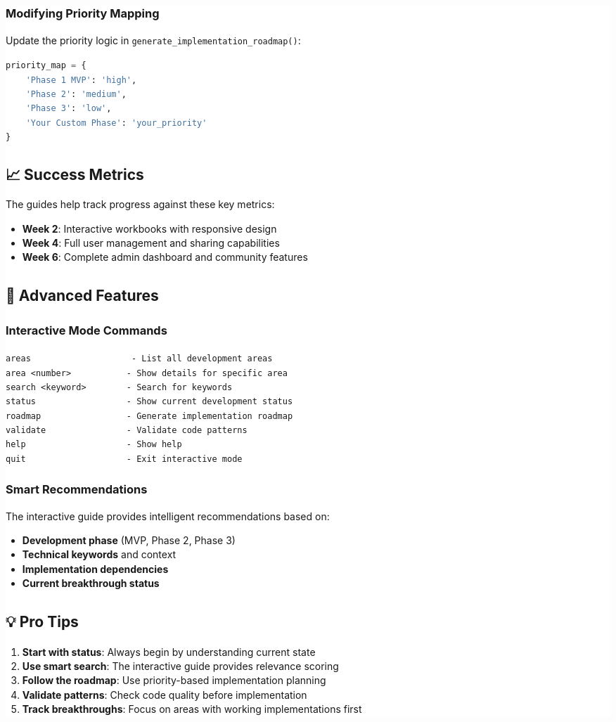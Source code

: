 ### Modifying Priority Mapping

Update the priority logic in `generate_implementation_roadmap()`:

```python
priority_map = {
    'Phase 1 MVP': 'high',
    'Phase 2': 'medium', 
    'Phase 3': 'low',
    'Your Custom Phase': 'your_priority'
}
```

## 📈 Success Metrics

The guides help track progress against these key metrics:

- **Week 2**: Interactive workbooks with responsive design
- **Week 4**: Full user management and sharing capabilities  
- **Week 6**: Complete admin dashboard and community features

## 🚀 Advanced Features

### Interactive Mode Commands

```
areas                    - List all development areas
area <number>           - Show details for specific area
search <keyword>        - Search for keywords
status                  - Show current development status
roadmap                 - Generate implementation roadmap
validate                - Validate code patterns
help                    - Show help
quit                    - Exit interactive mode
```

### Smart Recommendations

The interactive guide provides intelligent recommendations based on:
- **Development phase** (MVP, Phase 2, Phase 3)
- **Technical keywords** and context
- **Implementation dependencies**
- **Current breakthrough status**

## 💡 Pro Tips

1. **Start with status**: Always begin by understanding current state
2. **Use smart search**: The interactive guide provides relevance scoring
3. **Follow the roadmap**: Use priority-based implementation planning
4. **Validate patterns**: Check code quality before implementation
5. **Track breakthroughs**: Focus on areas with working implementations first
